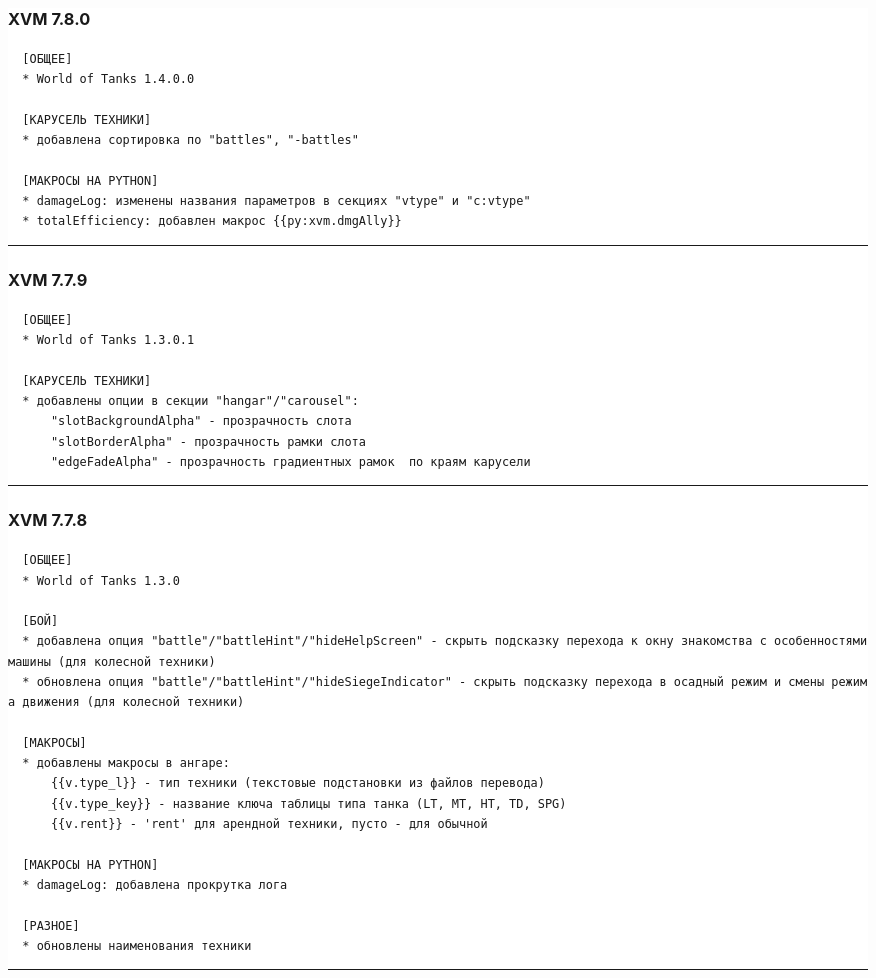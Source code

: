 ### XVM 7.8.0
```
  [ОБЩЕЕ]
  * World of Tanks 1.4.0.0

  [КАРУСЕЛЬ ТЕХНИКИ]
  * добавлена сортировка по "battles", "-battles"

  [МАКРОСЫ НА PYTHON]
  * damageLog: изменены названия параметров в секциях "vtype" и "c:vtype"
  * totalEfficiency: добавлен макрос {{py:xvm.dmgAlly}}
```
______________________________

### XVM 7.7.9
```
  [ОБЩЕЕ]
  * World of Tanks 1.3.0.1

  [КАРУСЕЛЬ ТЕХНИКИ]
  * добавлены опции в секции "hangar"/"carousel":
      "slotBackgroundAlpha" - прозрачность слота
      "slotBorderAlpha" - прозрачность рамки слота
      "edgeFadeAlpha" - прозрачность градиентных рамок  по краям карусели
```
______________________________

### XVM 7.7.8
```
  [ОБЩЕЕ]
  * World of Tanks 1.3.0

  [БОЙ]
  * добавлена опция "battle"/"battleHint"/"hideHelpScreen" - скрыть подсказку перехода к окну знакомства с особенностями машины (для колесной техники)
  * обновлена опция "battle"/"battleHint"/"hideSiegeIndicator" - скрыть подсказку перехода в осадный режим и смены режима движения (для колесной техники)

  [МАКРОСЫ]
  * добавлены макросы в ангаре:
      {{v.type_l}} - тип техники (текстовые подстановки из файлов перевода)
      {{v.type_key}} - название ключа таблицы типа танка (LT, MT, HT, TD, SPG)
      {{v.rent}} - 'rent' для арендной техники, пусто - для обычной

  [МАКРОСЫ НА PYTHON]
  * damageLog: добавлена прокрутка лога

  [РАЗНОЕ]
  * обновлены наименования техники
```
______________________________
